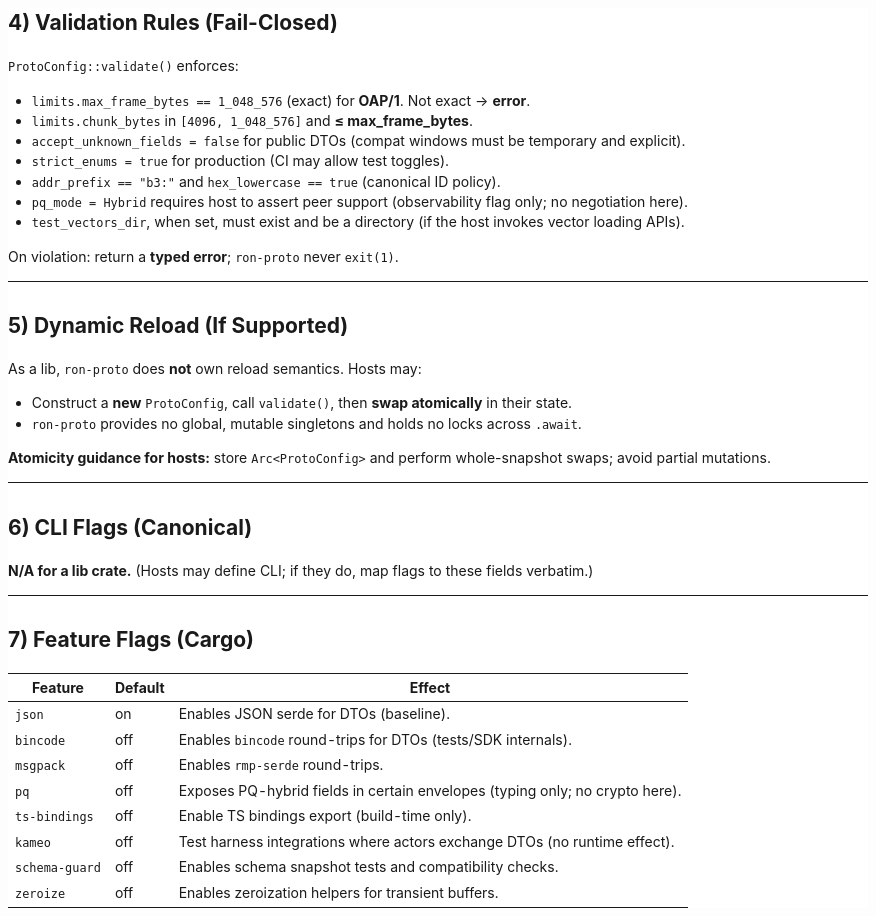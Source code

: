 
## 4) Validation Rules (Fail-Closed)

`ProtoConfig::validate()` enforces:

* `limits.max_frame_bytes == 1_048_576` (exact) for **OAP/1**. Not exact → **error**.
* `limits.chunk_bytes` in `[4096, 1_048_576]` and **≤ max_frame_bytes**.
* `accept_unknown_fields = false` for public DTOs (compat windows must be temporary and explicit).
* `strict_enums = true` for production (CI may allow test toggles).
* `addr_prefix == "b3:"` and `hex_lowercase == true` (canonical ID policy).
* `pq_mode = Hybrid` requires host to assert peer support (observability flag only; no negotiation here).
* `test_vectors_dir`, when set, must exist and be a directory (if the host invokes vector loading APIs).

On violation: return a **typed error**; `ron-proto` never `exit(1)`.

---

## 5) Dynamic Reload (If Supported)

As a lib, `ron-proto` does **not** own reload semantics. Hosts may:

* Construct a **new** `ProtoConfig`, call `validate()`, then **swap atomically** in their state.
* `ron-proto` provides no global, mutable singletons and holds no locks across `.await`.

**Atomicity guidance for hosts:** store `Arc<ProtoConfig>` and perform whole-snapshot swaps; avoid partial mutations.

---

## 6) CLI Flags (Canonical)

**N/A for a lib crate.** (Hosts may define CLI; if they do, map flags to these fields verbatim.)

---

## 7) Feature Flags (Cargo)

| Feature        | Default | Effect                                                                       |
| -------------- | ------- | ---------------------------------------------------------------------------- |
| `json`         | on      | Enables JSON serde for DTOs (baseline).                                      |
| `bincode`      | off     | Enables `bincode` round-trips for DTOs (tests/SDK internals).                |
| `msgpack`      | off     | Enables `rmp-serde` round-trips.                                             |
| `pq`           | off     | Exposes PQ-hybrid fields in certain envelopes (typing only; no crypto here). |
| `ts-bindings`  | off     | Enable TS bindings export (build-time only).                                 |
| `kameo`        | off     | Test harness integrations where actors exchange DTOs (no runtime effect).    |
| `schema-guard` | off     | Enables schema snapshot tests and compatibility checks.                      |
| `zeroize`      | off     | Enables zeroization helpers for transient buffers.                           |
